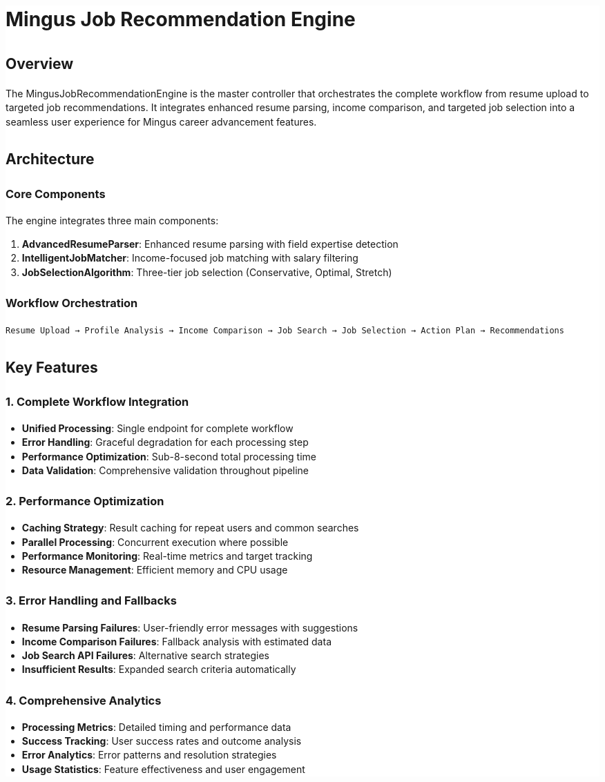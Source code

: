 # Mingus Job Recommendation Engine

## Overview

The MingusJobRecommendationEngine is the master controller that orchestrates the complete workflow from resume upload to targeted job recommendations. It integrates enhanced resume parsing, income comparison, and targeted job selection into a seamless user experience for Mingus career advancement features.

## Architecture

### Core Components

The engine integrates three main components:

1. **AdvancedResumeParser**: Enhanced resume parsing with field expertise detection
2. **IntelligentJobMatcher**: Income-focused job matching with salary filtering
3. **JobSelectionAlgorithm**: Three-tier job selection (Conservative, Optimal, Stretch)

### Workflow Orchestration

```
Resume Upload → Profile Analysis → Income Comparison → Job Search → Job Selection → Action Plan → Recommendations
```

## Key Features

### 1. Complete Workflow Integration
- **Unified Processing**: Single endpoint for complete workflow
- **Error Handling**: Graceful degradation for each processing step
- **Performance Optimization**: Sub-8-second total processing time
- **Data Validation**: Comprehensive validation throughout pipeline

### 2. Performance Optimization
- **Caching Strategy**: Result caching for repeat users and common searches
- **Parallel Processing**: Concurrent execution where possible
- **Performance Monitoring**: Real-time metrics and target tracking
- **Resource Management**: Efficient memory and CPU usage

### 3. Error Handling and Fallbacks
- **Resume Parsing Failures**: User-friendly error messages with suggestions
- **Income Comparison Failures**: Fallback analysis with estimated data
- **Job Search API Failures**: Alternative search strategies
- **Insufficient Results**: Expanded search criteria automatically

### 4. Comprehensive Analytics
- **Processing Metrics**: Detailed timing and performance data
- **Success Tracking**: User success rates and outcome analysis
- **Error Analytics**: Error patterns and resolution strategies
- **Usage Statistics**: Feature effectiveness and user engagement
